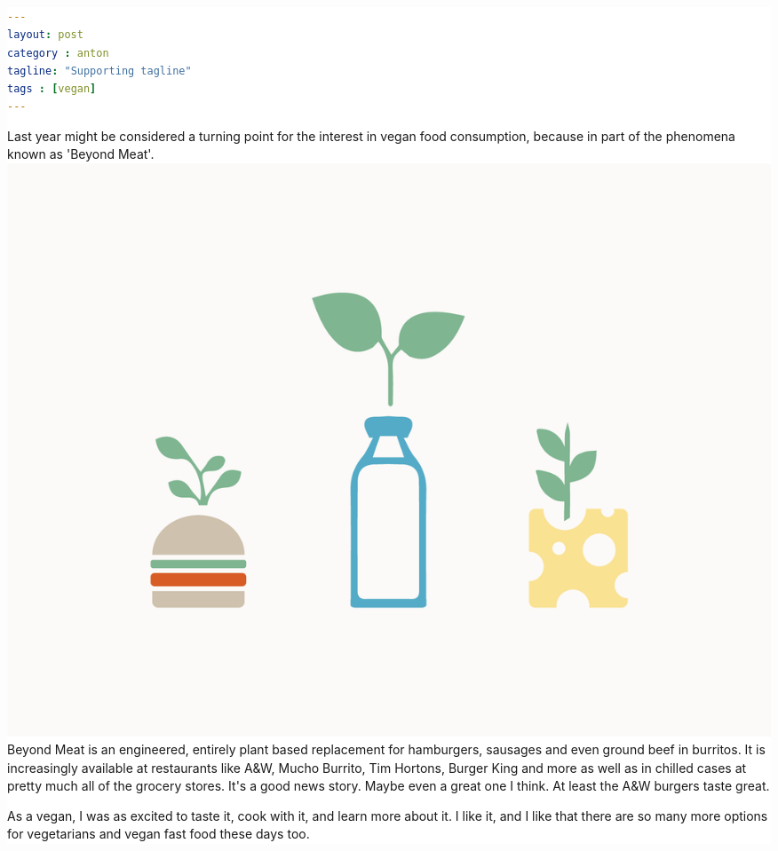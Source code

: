 ```yaml
---
layout: post
category : anton
tagline: "Supporting tagline"
tags : [vegan]
---
```


Last year might be considered a turning point for the interest in vegan food consumption, because in part of the phenomena known as 'Beyond Meat'.
<img src="https://raw.githubusercontent.com/mcconville/blog/gh-pages/images/beyond%20food%402x.png" width="100%">
Beyond Meat is an engineered, entirely plant based replacement for hamburgers, sausages and even ground beef in burritos. It is increasingly available at restaurants like A&W, Mucho Burrito, Tim Hortons, Burger King and more as well as in chilled cases at pretty much all of the grocery stores. It's a good news story. Maybe even a great one I think. At least the A&W burgers taste great.

As a vegan, I was as excited to taste it, cook with it, and learn more about it. I like it, and I like that there are so many more options for vegetarians and vegan fast food these days too.
